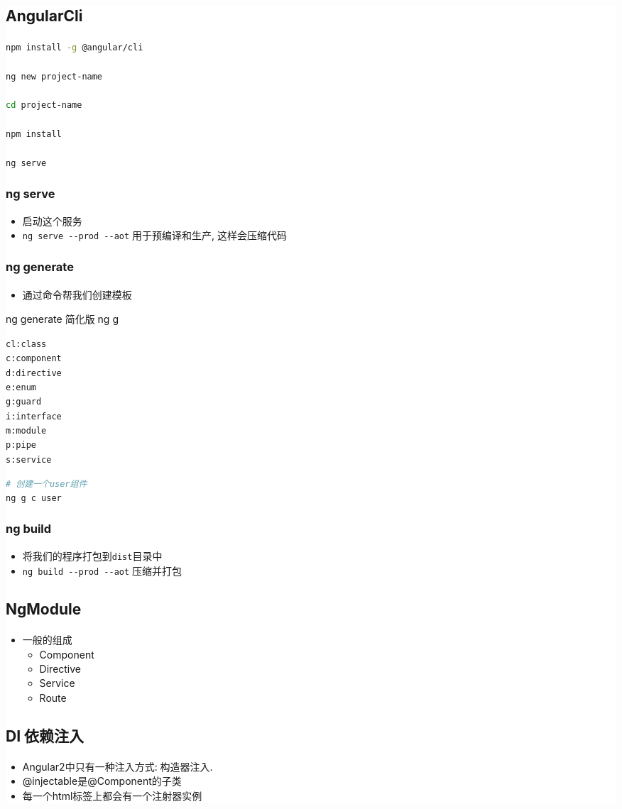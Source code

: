 ## AngularCli

```bash
npm install -g @angular/cli

ng new project-name

cd project-name

npm install

ng serve
```

### ng serve
- 启动这个服务
- `ng serve --prod --aot` 用于预编译和生产, 这样会压缩代码

### ng generate
- 通过命令帮我们创建模板

ng generate 简化版 ng g

```bash
cl:class
c:component
d:directive
e:enum
g:guard
i:interface
m:module
p:pipe
s:service
```

```bash
# 创建一个user组件
ng g c user
```

### ng build
- 将我们的程序打包到`dist`目录中
- `ng build --prod --aot`  压缩并打包

## NgModule
- 一般的组成
    - Component
    - Directive
    - Service
    - Route

## DI 依赖注入
- Angular2中只有一种注入方式: 构造器注入.
- @injectable是@Component的子类
- 每一个html标签上都会有一个注射器实例
